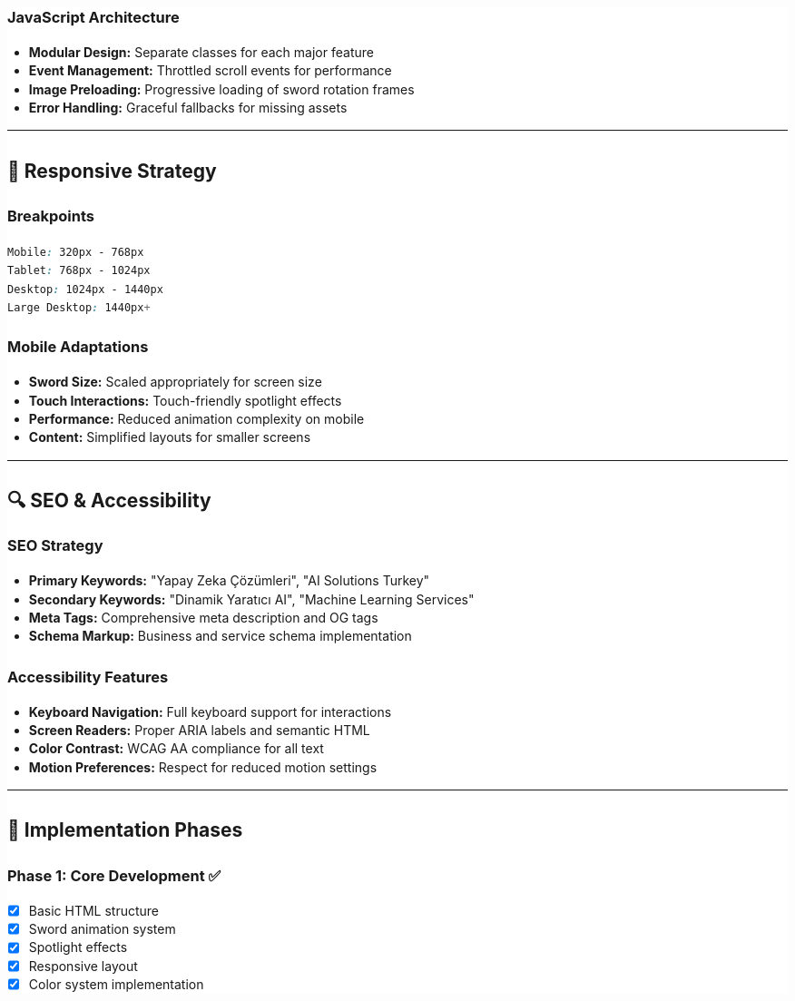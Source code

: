 ### JavaScript Architecture
- **Modular Design:** Separate classes for each major feature
- **Event Management:** Throttled scroll events for performance
- **Image Preloading:** Progressive loading of sword rotation frames
- **Error Handling:** Graceful fallbacks for missing assets

---

## 📱 Responsive Strategy

### Breakpoints
```css
Mobile: 320px - 768px
Tablet: 768px - 1024px
Desktop: 1024px - 1440px
Large Desktop: 1440px+
```

### Mobile Adaptations
- **Sword Size:** Scaled appropriately for screen size
- **Touch Interactions:** Touch-friendly spotlight effects
- **Performance:** Reduced animation complexity on mobile
- **Content:** Simplified layouts for smaller screens

---

## 🔍 SEO & Accessibility

### SEO Strategy
- **Primary Keywords:** "Yapay Zeka Çözümleri", "AI Solutions Turkey"
- **Secondary Keywords:** "Dinamik Yaratıcı AI", "Machine Learning Services"
- **Meta Tags:** Comprehensive meta description and OG tags
- **Schema Markup:** Business and service schema implementation

### Accessibility Features
- **Keyboard Navigation:** Full keyboard support for interactions
- **Screen Readers:** Proper ARIA labels and semantic HTML
- **Color Contrast:** WCAG AA compliance for all text
- **Motion Preferences:** Respect for reduced motion settings

---

## 🚀 Implementation Phases

### Phase 1: Core Development ✅
- [x] Basic HTML structure
- [x] Sword animation system
- [x] Spotlight effects
- [x] Responsive layout
- [x] Color system implementation
